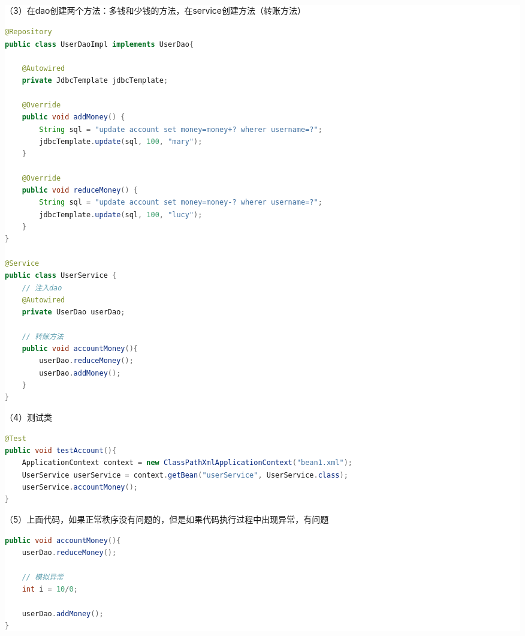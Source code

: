 （3）在dao创建两个方法：多钱和少钱的方法，在service创建方法（转账方法）

```java
@Repository
public class UserDaoImpl implements UserDao{

    @Autowired
    private JdbcTemplate jdbcTemplate;
    
    @Override
    public void addMoney() {
        String sql = "update account set money=money+? wherer username=?";
        jdbcTemplate.update(sql, 100, "mary");
    }
    
    @Override
    public void reduceMoney() {
        String sql = "update account set money=money-? wherer username=?";
        jdbcTemplate.update(sql, 100, "lucy");
    }
}

@Service
public class UserService {
    // 注入dao
    @Autowired
    private UserDao userDao;

    // 转账方法
    public void accountMoney(){
        userDao.reduceMoney();
        userDao.addMoney();
    }
}
```

（4）测试类

```java
@Test
public void testAccount(){
    ApplicationContext context = new ClassPathXmlApplicationContext("bean1.xml");
    UserService userService = context.getBean("userService", UserService.class);
    userService.accountMoney();
}
```

（5）上面代码，如果正常秩序没有问题的，但是如果代码执行过程中出现异常，有问题

```java
public void accountMoney(){
    userDao.reduceMoney();

    // 模拟异常
    int i = 10/0;
    
    userDao.addMoney();
}
```
